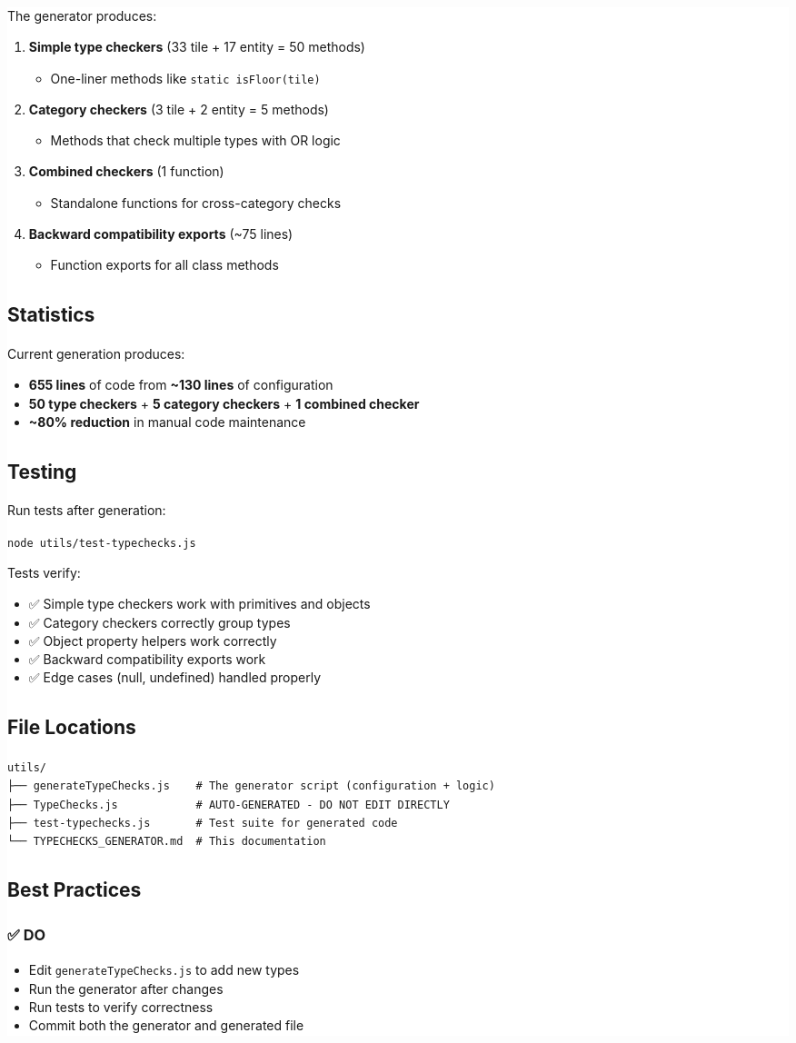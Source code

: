 The generator produces:

1. **Simple type checkers** (33 tile + 17 entity = 50 methods)
   - One-liner methods like `static isFloor(tile)`

2. **Category checkers** (3 tile + 2 entity = 5 methods)
   - Methods that check multiple types with OR logic

3. **Combined checkers** (1 function)
   - Standalone functions for cross-category checks

4. **Backward compatibility exports** (~75 lines)
   - Function exports for all class methods

## Statistics

Current generation produces:
- **655 lines** of code from **~130 lines** of configuration
- **50 type checkers** + **5 category checkers** + **1 combined checker**
- **~80% reduction** in manual code maintenance

## Testing

Run tests after generation:
```bash
node utils/test-typechecks.js
```

Tests verify:
- ✅ Simple type checkers work with primitives and objects
- ✅ Category checkers correctly group types
- ✅ Object property helpers work correctly
- ✅ Backward compatibility exports work
- ✅ Edge cases (null, undefined) handled properly

## File Locations

```
utils/
├── generateTypeChecks.js    # The generator script (configuration + logic)
├── TypeChecks.js            # AUTO-GENERATED - DO NOT EDIT DIRECTLY
├── test-typechecks.js       # Test suite for generated code
└── TYPECHECKS_GENERATOR.md  # This documentation
```

## Best Practices

### ✅ DO
- Edit `generateTypeChecks.js` to add new types
- Run the generator after changes
- Run tests to verify correctness
- Commit both the generator and generated file
